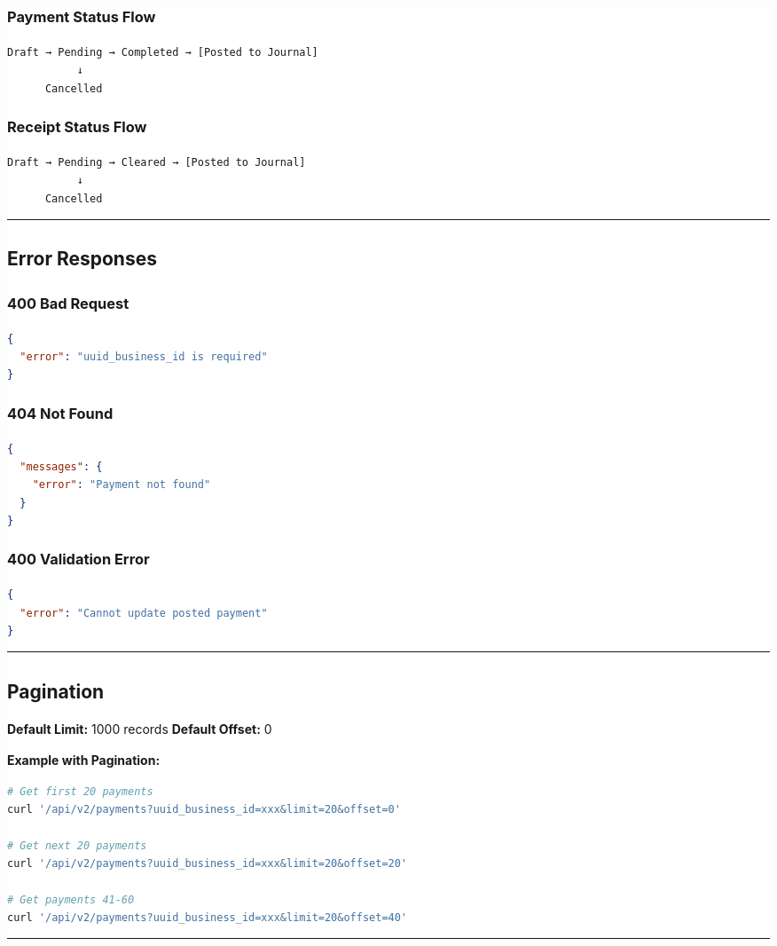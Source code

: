 ### Payment Status Flow
```
Draft → Pending → Completed → [Posted to Journal]
           ↓
      Cancelled
```

### Receipt Status Flow
```
Draft → Pending → Cleared → [Posted to Journal]
           ↓
      Cancelled
```

---

## Error Responses

### 400 Bad Request
```json
{
  "error": "uuid_business_id is required"
}
```

### 404 Not Found
```json
{
  "messages": {
    "error": "Payment not found"
  }
}
```

### 400 Validation Error
```json
{
  "error": "Cannot update posted payment"
}
```

---

## Pagination

**Default Limit:** 1000 records
**Default Offset:** 0

**Example with Pagination:**
```bash
# Get first 20 payments
curl '/api/v2/payments?uuid_business_id=xxx&limit=20&offset=0'

# Get next 20 payments
curl '/api/v2/payments?uuid_business_id=xxx&limit=20&offset=20'

# Get payments 41-60
curl '/api/v2/payments?uuid_business_id=xxx&limit=20&offset=40'
```

---